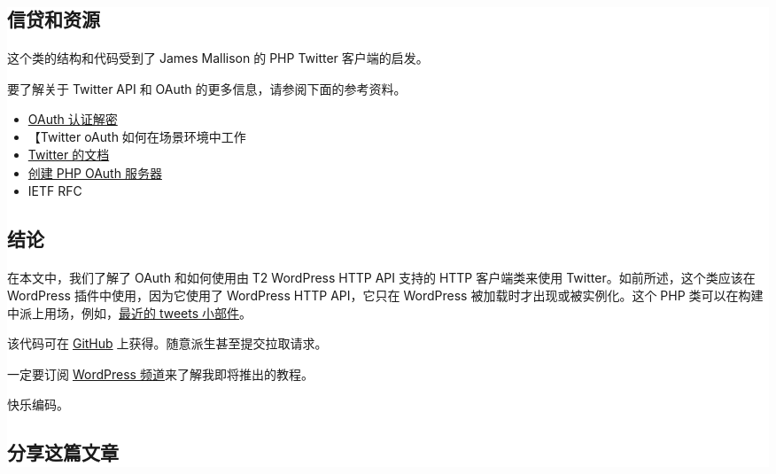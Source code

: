 ## 信贷和资源

这个类的结构和代码受到了 James Mallison 的 PHP Twitter 客户端的启发。

要了解关于 Twitter API 和 OAuth 的更多信息，请参阅下面的参考资料。

*   [OAuth 认证解密](http://nouncer.com/oauth/authentication.html)
*   【Twitter oAuth 如何在场景环境中工作
*   [Twitter 的文档](https://dev.twitter.com/oauth)
*   [创建 PHP OAuth 服务器](https://www.sitepoint.com/creating-a-php-oauth-server/)
*   IETF RFC

## 结论

在本文中，我们了解了 OAuth 和如何使用由 T2 WordPress HTTP API 支持的 HTTP 客户端类来使用 Twitter。如前所述，这个类应该在 WordPress 插件中使用，因为它使用了 WordPress HTTP API，它只在 WordPress 被加载时才出现或被实例化。这个 PHP 类可以在构建中派上用场，例如，[最近的 tweets 小部件](http://code.tutsplus.com/tutorials/create-a-twitter-widget-with-the-latest-twitter-api--cms-21535)。

该代码可在 [GitHub](https://github.com/Collizo4sky/Twitter-WordPress-HTTP-Client) 上获得。随意派生甚至提交拉取请求。

一定要订阅 [WordPress 频道](https://www.sitepoint.com/wordpress/)来了解我即将推出的教程。

快乐编码。

## 分享这篇文章